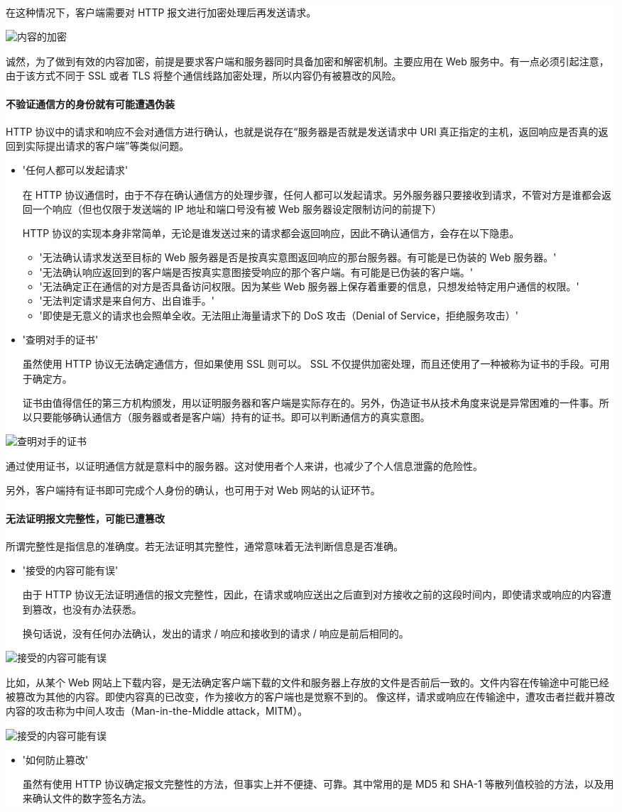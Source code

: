   在这种情况下，客户端需要对 HTTP 报文进行加密处理后再发送请求。

![内容的加密](/images/posts/2018-08-29-javaScript数据结构和算法第七章-内容的加密.png)

诚然，为了做到有效的内容加密，前提是要求客户端和服务器同时具备加密和解密机制。主要应用在 Web 服务中。有一点必须引起注意，由于该方式不同于 SSL 或者 TLS 将整个通信线路加密处理，所以内容仍有被篡改的风险。

#### 不验证通信方的身份就有可能遭遇伪装

HTTP 协议中的请求和响应不会对通信方进行确认，也就是说存在“服务器是否就是发送请求中 URI 真正指定的主机，返回响应是否真的返回到实际提出请求的客户端”等类似问题。

- '任何人都可以发起请求'

  在 HTTP 协议通信时，由于不存在确认通信方的处理步骤，任何人都可以发起请求。另外服务器只要接收到请求，不管对方是谁都会返回一个响应（但也仅限于发送端的 IP 地址和端口号没有被 Web 服务器设定限制访问的前提下）

  HTTP 协议的实现本身非常简单，无论是谁发送过来的请求都会返回响应，因此不确认通信方，会存在以下隐患。

  - '无法确认请求发送至目标的 Web 服务器是否是按真实意图返回响应的那台服务器。有可能是已伪装的 Web 服务器。'
  - '无法确认响应返回到的客户端是否按真实意图接受响应的那个客户端。有可能是已伪装的客户端。'
  - '无法确定正在通信的对方是否具备访问权限。因为某些 Web 服务器上保存着重要的信息，只想发给特定用户通信的权限。'
  - '无法判定请求是来自何方、出自谁手。'
  - '即使是无意义的请求也会照单全收。无法阻止海量请求下的 DoS 攻击（Denial of Service，拒绝服务攻击）'

- '查明对手的证书'

  虽然使用 HTTP 协议无法确定通信方，但如果使用 SSL 则可以。 SSL 不仅提供加密处理，而且还使用了一种被称为证书的手段。可用于确定方。

  证书由值得信任的第三方机构颁发，用以证明服务器和客户端是实际存在的。另外，伪造证书从技术角度来说是异常困难的一件事。所以只要能够确认通信方（服务器或者是客户端）持有的证书。即可以判断通信方的真实意图。

![查明对手的证书](/images/posts/2018-08-29-javaScript数据结构和算法第七章-查明对手的证书.png)

通过使用证书，以证明通信方就是意料中的服务器。这对使用者个人来讲，也减少了个人信息泄露的危险性。

另外，客户端持有证书即可完成个人身份的确认，也可用于对 Web 网站的认证环节。

#### 无法证明报文完整性，可能已遭篡改

所谓完整性是指信息的准确度。若无法证明其完整性，通常意味着无法判断信息是否准确。

- '接受的内容可能有误'

  由于 HTTP 协议无法证明通信的报文完整性，因此，在请求或响应送出之后直到对方接收之前的这段时间内，即使请求或响应的内容遭到篡改，也没有办法获悉。

  换句话说，没有任何办法确认，发出的请求 / 响应和接收到的请求 / 响应是前后相同的。

![接受的内容可能有误](/images/posts/2018-08-29-javaScript数据结构和算法第七章-接受的内容可能有误1.png)

比如，从某个 Web 网站上下载内容，是无法确定客户端下载的文件和服务器上存放的文件是否前后一致的。文件内容在传输途中可能已经被篡改为其他的内容。即使内容真的已改变，作为接收方的客户端也是觉察不到的。
像这样，请求或响应在传输途中，遭攻击者拦截并篡改内容的攻击称为中间人攻击（Man-in-the-Middle attack，MITM）。

![接受的内容可能有误](/images/posts/2018-08-29-javaScript数据结构和算法第七章-接受的内容可能有误2.png)

- '如何防止篡改'

  虽然有使用 HTTP 协议确定报文完整性的方法，但事实上并不便捷、可靠。其中常用的是 MD5 和 SHA-1 等散列值校验的方法，以及用来确认文件的数字签名方法。
